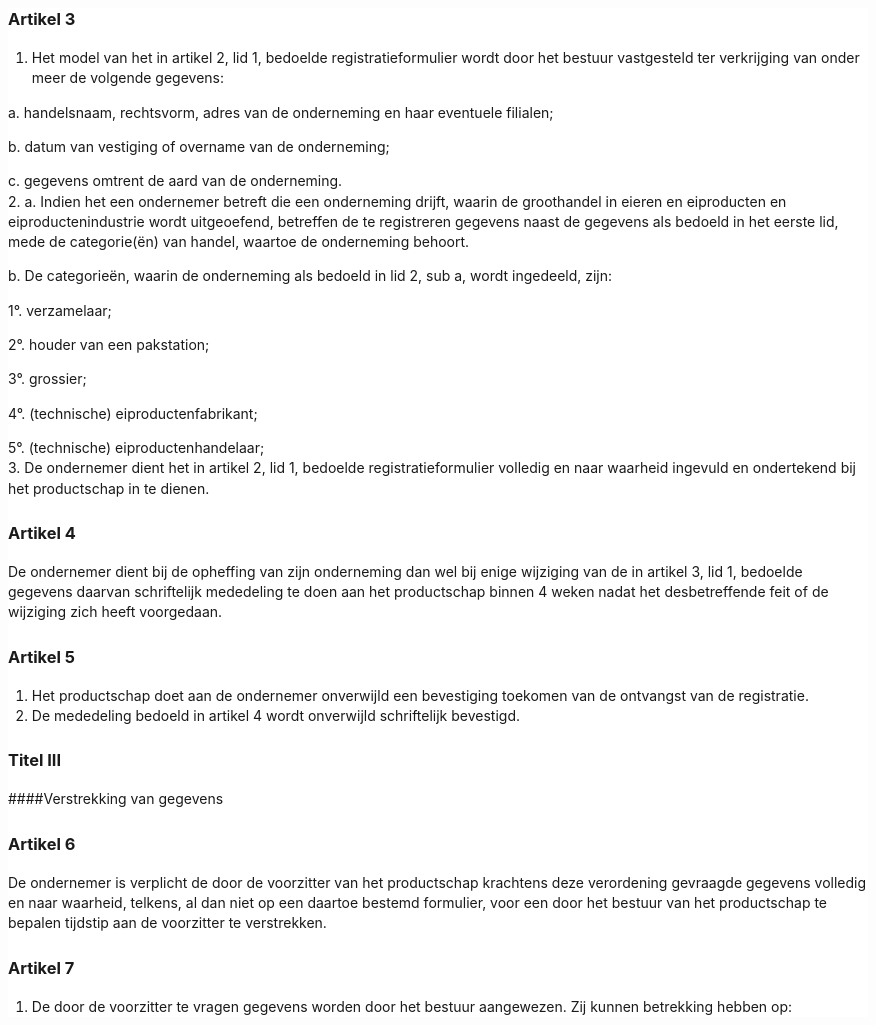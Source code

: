 ### Artikel  3  

1.  Het model van het in artikel 2, lid 1, bedoelde registratieformulier wordt door het bestuur vastgesteld ter verkrijging van onder meer de volgende gegevens: 

a. handelsnaam, rechtsvorm, adres van de onderneming en haar eventuele filialen;  

b. datum van vestiging of overname van de onderneming;  

c. gegevens omtrent de aard van de onderneming.     
2. 
a. Indien het een ondernemer betreft die een onderneming drijft, waarin de groothandel in eieren en eiproducten en eiproductenindustrie wordt uitgeoefend, betreffen de te registreren gegevens naast de gegevens als bedoeld in het eerste lid, mede de categorie(ën) van handel, waartoe de onderneming behoort.  

b. De categorieën, waarin de onderneming als bedoeld in lid 2, sub a, wordt ingedeeld, zijn: 

1°. verzamelaar;  

2°. houder van een pakstation;  

3°. grossier;  

4°. (technische) eiproductenfabrikant;  

5°. (technische) eiproductenhandelaar;       
3.  De ondernemer dient het in artikel 2, lid 1, bedoelde registratieformulier volledig en naar waarheid ingevuld en ondertekend bij het productschap in te dienen.   

### Artikel  4  

De ondernemer dient bij de opheffing van zijn onderneming dan wel bij enige wijziging van de in artikel 3, lid 1, bedoelde gegevens daarvan schriftelijk mededeling te doen aan het productschap binnen 4 weken nadat het desbetreffende feit of de wijziging zich heeft voorgedaan.  

### Artikel  5  

1.  Het productschap doet aan de ondernemer onverwijld een bevestiging toekomen van de ontvangst van de registratie.   
2.  De mededeling bedoeld in artikel 4 wordt onverwijld schriftelijk bevestigd.   

### Titel  III  

####Verstrekking van gegevens

### Artikel  6  

De ondernemer is verplicht de door de voorzitter van het productschap krachtens deze verordening gevraagde gegevens volledig en naar waarheid, telkens, al dan niet op een daartoe bestemd formulier, voor een door het bestuur van het productschap te bepalen tijdstip aan de voorzitter te verstrekken.  

### Artikel  7  

1.  De door de voorzitter te vragen gegevens worden door het bestuur aangewezen. Zij kunnen betrekking hebben op: 

